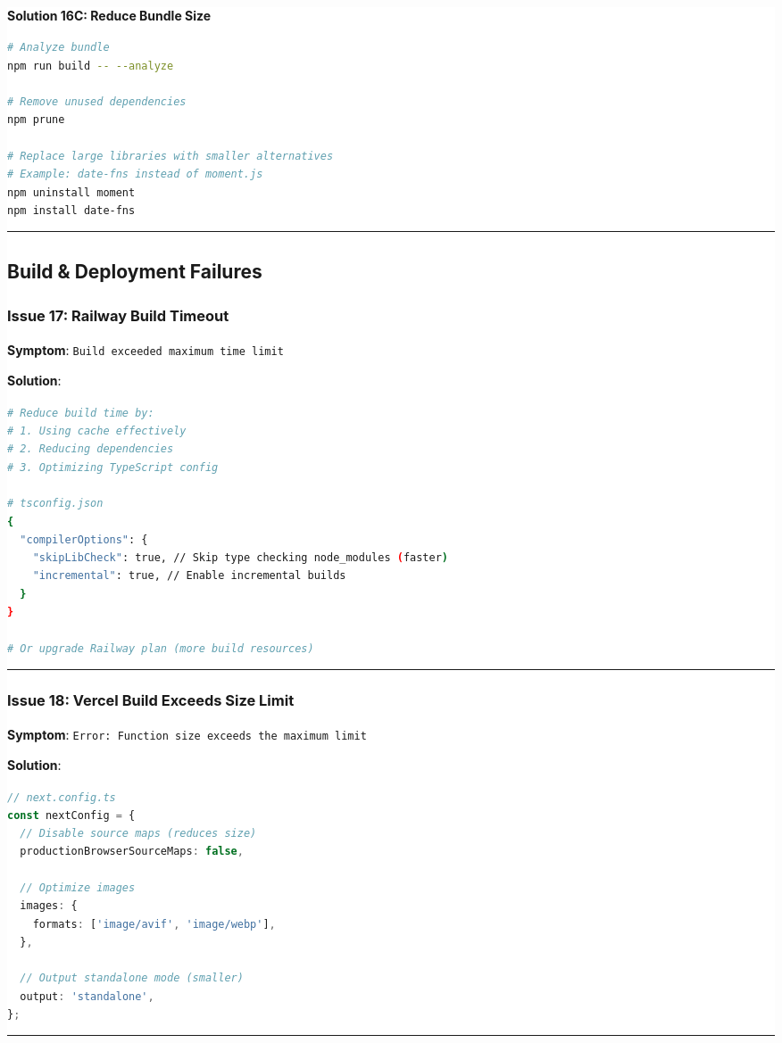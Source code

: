 **Solution 16C: Reduce Bundle Size**

```bash
# Analyze bundle
npm run build -- --analyze

# Remove unused dependencies
npm prune

# Replace large libraries with smaller alternatives
# Example: date-fns instead of moment.js
npm uninstall moment
npm install date-fns
```

---

## Build & Deployment Failures

### Issue 17: Railway Build Timeout

**Symptom**: `Build exceeded maximum time limit`

**Solution**:

```bash
# Reduce build time by:
# 1. Using cache effectively
# 2. Reducing dependencies
# 3. Optimizing TypeScript config

# tsconfig.json
{
  "compilerOptions": {
    "skipLibCheck": true, // Skip type checking node_modules (faster)
    "incremental": true, // Enable incremental builds
  }
}

# Or upgrade Railway plan (more build resources)
```

---

### Issue 18: Vercel Build Exceeds Size Limit

**Symptom**: `Error: Function size exceeds the maximum limit`

**Solution**:

```typescript
// next.config.ts
const nextConfig = {
  // Disable source maps (reduces size)
  productionBrowserSourceMaps: false,

  // Optimize images
  images: {
    formats: ['image/avif', 'image/webp'],
  },

  // Output standalone mode (smaller)
  output: 'standalone',
};
```

---
